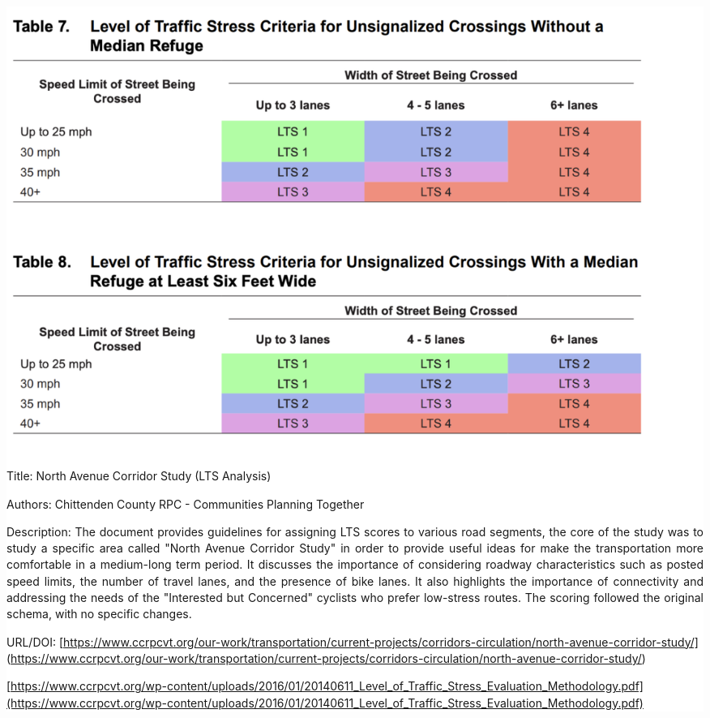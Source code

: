 <img src="images/05.png" alt="Criteria for crossing scenarios" width="800"/>
</div>

Title: North Avenue Corridor Study (LTS Analysis)

Authors: Chittenden County RPC - Communities Planning Together

<div style="text-align: justify;">
Description: The document provides guidelines for assigning LTS scores to various road segments, the core of the study was to study a specific area called "North Avenue Corridor Study" in order to provide useful ideas for make the transportation more comfortable in a medium-long term period. It discusses the importance of considering roadway characteristics such as posted speed limits, the number of travel lanes, and the presence of bike lanes. It also highlights the importance of connectivity and addressing the needs of the "Interested but Concerned" cyclists who prefer low-stress routes. The scoring followed the original schema, with no specific changes.
</div>

URL/DOI: [https://www.ccrpcvt.org/our-work/transportation/current-projects/corridors-circulation/north-avenue-corridor-study/] (https://www.ccrpcvt.org/our-work/transportation/current-projects/corridors-circulation/north-avenue-corridor-study/)

[https://www.ccrpcvt.org/wp-content/uploads/2016/01/20140611_Level_of_Traffic_Stress_Evaluation_Methodology.pdf](https://www.ccrpcvt.org/wp-content/uploads/2016/01/20140611_Level_of_Traffic_Stress_Evaluation_Methodology.pdf)
